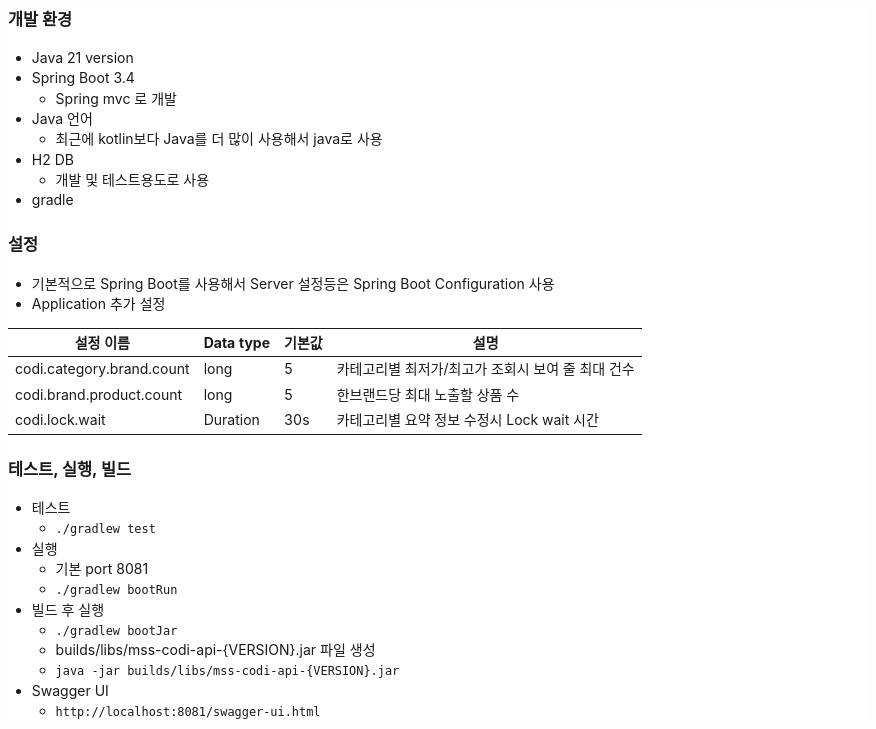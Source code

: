 ### 개발 환경
  * Java 21 version
  * Spring Boot 3.4
    * Spring mvc 로 개발
  * Java 언어
    * 최근에 kotlin보다 Java를 더 많이 사용해서 java로 사용
  * H2 DB
    * 개발 및 테스트용도로 사용
  * gradle

### 설정
* 기본적으로 Spring Boot를 사용해서 Server 설정등은 Spring Boot Configuration 사용
* Application 추가 설정

| 설정 이름                     | Data type | 기본값 | 설명                           |
|---------------------------|-----------|-----|------------------------------|
| codi.category.brand.count | long      | 5   | 카테고리별 최저가/최고가 조회시 보여 줄 최대 건수 |
| codi.brand.product.count  | long      | 5   | 한브랜드당 최대 노출할 상품 수            |
| codi.lock.wait            | Duration  | 30s | 카테고리별 요약 정보 수정시 Lock wait 시간 | 

### 테스트, 실행, 빌드
* 테스트
  * ```./gradlew test``` 
* 실행
  * 기본 port 8081 
  * ```./gradlew bootRun```  
* 빌드 후 실행
  * ```./gradlew bootJar```
  * builds/libs/mss-codi-api-{VERSION}.jar 파일 생성
  * ```java -jar builds/libs/mss-codi-api-{VERSION}.jar```
* Swagger UI
  * ```http://localhost:8081/swagger-ui.html```
